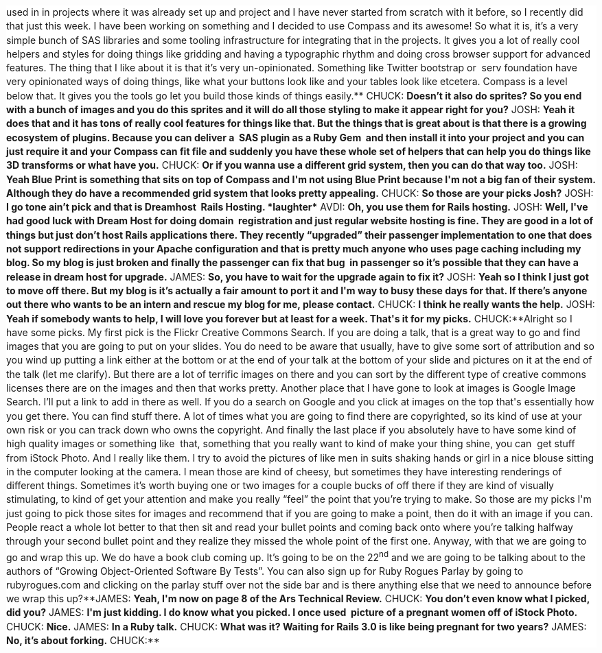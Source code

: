 used in in projects where it was already set up and project and I have never started from scratch with it before, so I recently did that just this week. I have been working on something and I decided to use Compass and its awesome! So what it is, it’s a very simple bunch of SAS libraries and some tooling infrastructure for integrating that in the projects. It gives you a lot of really cool helpers and styles for doing things like gridding and having a typographic rhythm and doing cross browser support for advanced features. The thing that I like about it is that it’s very un-opinionated. Something like Twitter bootstrap or&nbsp; serv foundation have very opinionated ways of doing things, like what your buttons look like and your tables look like etcetera. Compass is a level below that. It gives you the tools go let you build those kinds of things easily.** CHUCK: **Doesn’t it also do sprites? So you end with a bunch of images and you do this sprites and it will do all those styling to make it appear right for you?** JOSH: **Yeah it does that and it has tons of really cool features for things like that. But the things that is great about is that there is a growing ecosystem of plugins. Because you can deliver a&nbsp; SAS plugin as a Ruby Gem&nbsp; and then install it into your project and you can just require it and your Compass can fit file and suddenly you have these whole set of helpers that can help you do things like 3D transforms or what have you.** CHUCK: **Or if you wanna use a different grid system, then you can do that way too.** JOSH: **Yeah Blue Print is something that sits on top of Compass and I'm not using Blue Print because I'm not a big fan of their system. Although they do have a recommended grid system that looks pretty appealing.** CHUCK: **So those are your picks Josh?** JOSH: **I go tone ain’t pick and that is Dreamhost&nbsp; Rails Hosting. \*laughter\*** AVDI: **Oh, you use them for Rails hosting.** JOSH: **Well, I've had good luck with Dream Host for doing domain&nbsp; registration and just regular website hosting is fine. They are good in a lot of things but just don’t host Rails applications there. They recently “upgraded” their passenger implementation to one that does not support redirections in your Apache configuration and that is pretty much anyone who uses page caching including my blog. So my blog is just broken and finally the passenger can fix that bug&nbsp; in passenger so it’s possible that they can have a release in dream host for upgrade.** JAMES: **So, you have to wait for the upgrade again to fix it?** JOSH: **Yeah so I think I just got to move off there. But my blog is it’s actually a fair amount to port it and I'm way to busy these days for that. If there’s anyone out there who wants to be an intern and rescue my blog for me, please contact.** CHUCK: **I think he really wants the help.** JOSH: **Yeah if somebody wants to help, I will love you forever but at least for a week. That's it for my picks.** CHUCK:**Alright so I have some picks. My first pick is the Flickr Creative Commons Search. If you are doing a talk, that is a great way to go and find images that you are going to put on your slides. You do need to be aware that usually, have to give some sort of attribution and so you wind up putting a link either at the bottom or at the end of your talk at the bottom of your slide and pictures on it at the end of the talk (let me clarify). But there are a lot of terrific images on there and you can sort by the different type of creative commons licenses there are on the images and then that works pretty. Another place that I have gone to look at images is Google Image Search. I’ll put a link to add in there as well. If you do a search on Google and you click at images on the top that's essentially how you get there. You can find stuff there. A lot of times what you are going to find there are copyrighted, so its kind of use at your own risk or you can track down who owns the copyright. And finally the last place if you absolutely have to have some kind of high quality images or something like&nbsp; that, something that you really want to kind of make your thing shine, you can&nbsp; get stuff from iStock Photo. And I really like them. I try to avoid the pictures of like men in suits shaking hands or girl in a nice blouse sitting in the computer looking at the camera. I mean those are kind of cheesy, but sometimes they have interesting renderings of different things. Sometimes it’s worth buying one or two images for a couple bucks of off there if they are kind of visually stimulating, to kind of get your attention and make you really “feel” the point that you’re trying to make. So those are my picks I'm just going to pick those sites for images and recommend that if you are going to make a point, then do it with an image if you can. People react a whole lot better to that then sit and read your bullet points and coming back onto where you’re talking halfway through your second bullet point and they realize they missed the whole point of the first one. Anyway, with that we are going to go and wrap this up. We do have a book club coming up. It’s going to be on the 22<sup>nd</sup> and we are going to be talking about to the authors of “Growing Object-Oriented Software By Tests”. You can also sign up for Ruby Rogues Parlay by going to rubyrogues.com and clicking on the parlay stuff over not the side bar and is there anything else that we need to announce before we wrap this up?**JAMES: **Yeah, I'm now on page 8 of the Ars Technical Review.** CHUCK: **You don’t even know what I picked, did you?** JAMES: **I'm just kidding. I do know what you picked. I once used&nbsp; picture of a pregnant women off of iStock Photo.** CHUCK: **Nice.** JAMES: **In a Ruby talk.** CHUCK: **What was it? Waiting for Rails 3.0 is like being pregnant for two years?** JAMES: **No, it’s about forking.** CHUCK:\*\*